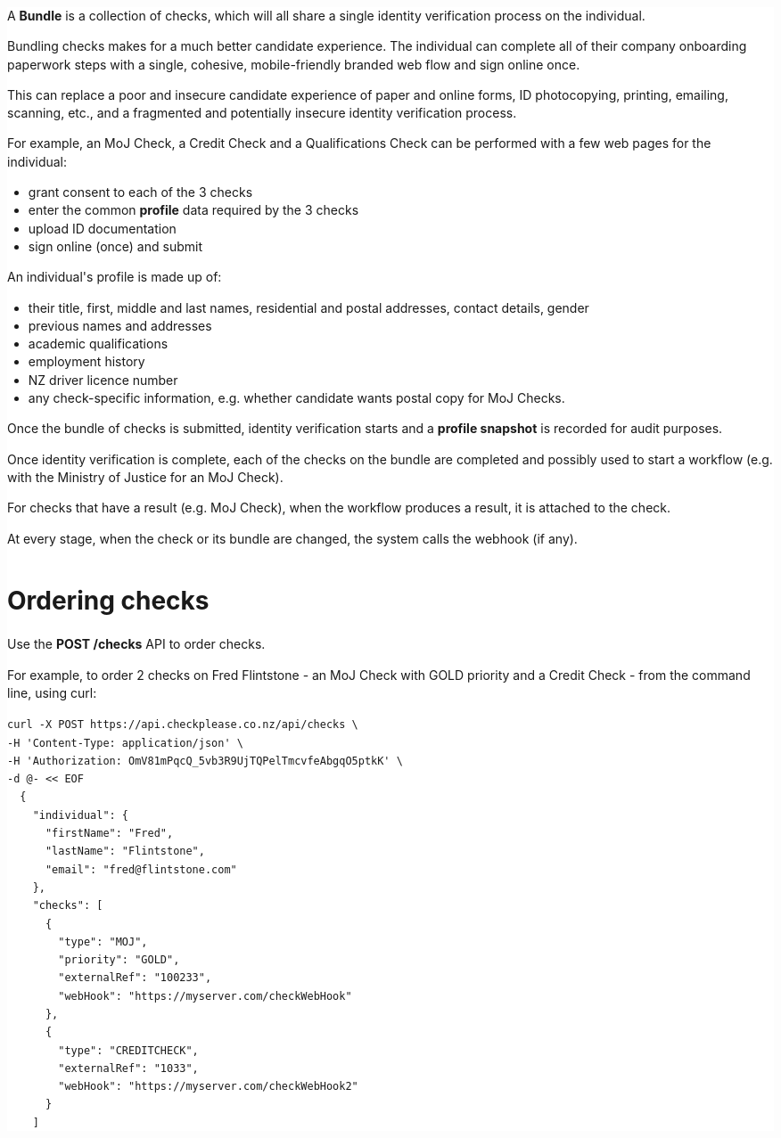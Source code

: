 A **Bundle** is a collection of checks, which will all share a single identity verification process on the individual.

Bundling checks makes for a much better candidate experience. The individual can complete all of their company onboarding paperwork steps with a single, cohesive, mobile-friendly branded web flow and sign online once.

This can replace a poor and insecure candidate experience of paper and online forms, ID photocopying, printing, emailing, scanning, etc., and a fragmented and potentially insecure identity verification process.

For example, an MoJ Check, a Credit Check and a Qualifications Check can be performed with a few web pages for the individual:
- grant consent to each of the 3 checks
- enter the common **profile** data required by the 3 checks
- upload ID documentation
- sign online (once) and submit

An individual's profile is made up of:
- their title, first, middle and last names, residential and postal addresses, contact details, gender
- previous names and addresses
- academic qualifications
- employment history
- NZ driver licence number
- any check-specific information, e.g. whether candidate wants postal copy for MoJ Checks.

Once the bundle of checks is submitted, identity verification starts and a **profile snapshot** is recorded for audit purposes.

Once identity verification is complete, each of the checks on the bundle are completed and possibly used to start a workflow (e.g. with the Ministry of Justice for an MoJ Check).

For checks that have a result (e.g. MoJ Check), when the workflow produces a result, it is attached to the check.

At every stage, when the check or its bundle are changed, the system calls the webhook (if any).

Ordering checks
====
Use the **POST /checks** API to order checks.

For example, to order 2 checks on Fred Flintstone - an MoJ Check with GOLD  priority and a Credit Check - from the command line, using curl:

````
curl -X POST https://api.checkplease.co.nz/api/checks \
-H 'Content-Type: application/json' \
-H 'Authorization: OmV81mPqcQ_5vb3R9UjTQPelTmcvfeAbgqO5ptkK' \
-d @- << EOF
  {
    "individual": {
      "firstName": "Fred",
      "lastName": "Flintstone",
      "email": "fred@flintstone.com"
    },
    "checks": [
      {
        "type": "MOJ",
        "priority": "GOLD",
        "externalRef": "100233",
        "webHook": "https://myserver.com/checkWebHook"
      },
      {
        "type": "CREDITCHECK",
        "externalRef": "1033",
        "webHook": "https://myserver.com/checkWebHook2"
      }
    ]
````